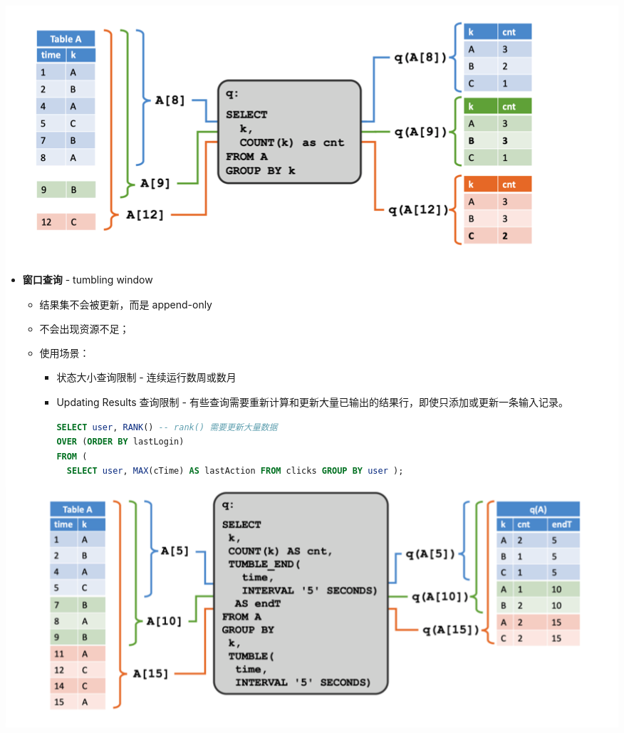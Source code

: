 ![image-20220119115612375](../img/flink/flink-table-query-continuous.png)

- **窗口查询** - tumbling window
  
  - 结果集不会被更新，而是 append-only
  
  - 不会出现资源不足；
  
  - 使用场景：
  
    - 状态大小查询限制 - 连续运行数周或数月
  
    - Updating Results 查询限制 -  有些查询需要重新计算和更新大量已输出的结果行，即使只添加或更新一条输入记录。
  
      ```sql
      SELECT user, RANK() -- rank() 需要更新大量数据
      OVER (ORDER BY lastLogin) 
      FROM (
        SELECT user, MAX(cTime) AS lastAction FROM clicks GROUP BY user );

![image-20220119115734094](../img/flink/flink-table-query-window.png)
